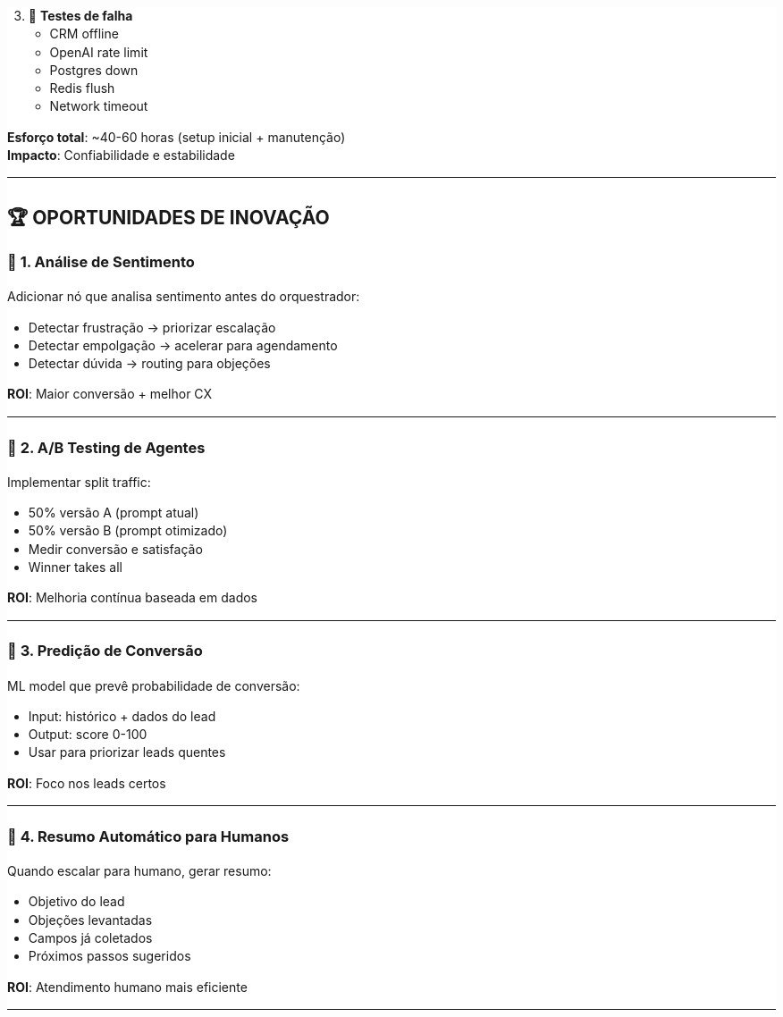 3. 🧪 **Testes de falha**
   - CRM offline
   - OpenAI rate limit
   - Postgres down
   - Redis flush
   - Network timeout

**Esforço total**: ~40-60 horas (setup inicial + manutenção)  
**Impacto**: Confiabilidade e estabilidade

---

## 🏆 OPORTUNIDADES DE INOVAÇÃO

### 🚀 **1. Análise de Sentimento**
Adicionar nó que analisa sentimento antes do orquestrador:
- Detectar frustração → priorizar escalação
- Detectar empolgação → acelerar para agendamento
- Detectar dúvida → routing para objeções

**ROI**: Maior conversão + melhor CX

---

### 🚀 **2. A/B Testing de Agentes**
Implementar split traffic:
- 50% versão A (prompt atual)
- 50% versão B (prompt otimizado)
- Medir conversão e satisfação
- Winner takes all

**ROI**: Melhoria contínua baseada em dados

---

### 🚀 **3. Predição de Conversão**
ML model que prevê probabilidade de conversão:
- Input: histórico + dados do lead
- Output: score 0-100
- Usar para priorizar leads quentes

**ROI**: Foco nos leads certos

---

### 🚀 **4. Resumo Automático para Humanos**
Quando escalar para humano, gerar resumo:
- Objetivo do lead
- Objeções levantadas
- Campos já coletados
- Próximos passos sugeridos

**ROI**: Atendimento humano mais eficiente

---